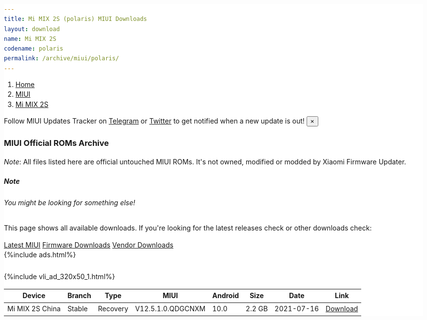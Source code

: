 ```yaml
---
title: Mi MIX 2S (polaris) MIUI Downloads
layout: download
name: Mi MIX 2S
codename: polaris
permalink: /archive/miui/polaris/
---
```

<nav aria-label="breadcrumb">
    <ol class="breadcrumb">
        <li class="breadcrumb-item"><a href="/">Home</a></li>
        <li class="breadcrumb-item"><a href="/miui/">MIUI</a></li>
        <li class="breadcrumb-item active" aria-current="page"><a href="/miui/polaris/">Mi MIX 2S</a></li>
    </ol>
</nav>
<div class="alert alert-primary alert-dismissible fade show" role="alert">
    Follow MIUI Updates Tracker on <a href="https://t.me/MIUIUpdatesTracker" class="alert-link">Telegram</a>
     or <a href="https://twitter.com/MiFwUpdater" class="alert-link">Twitter</a> to get notified when a new update is out!
    <button type="button" class="close" data-dismiss="alert" aria-label="Close">
        <span aria-hidden="true">&times;</span>
    </button>
</div>

### MIUI Official ROMs Archive
*Note*: All files listed here are official untouched MIUI ROMs. It's not owned, modified or modded by Xiaomi Firmware Updater.
<div class="card">
  <div class="card-body">
    <h5 class="card-title">Note</h5>
    <h6 class="card-subtitle mb-2 text-muted">You might be looking for something else!</h6>
    <p class="card-text">This page shows all available downloads.
     If you're looking for the latest releases check or other downloads check:</p>
    <a href="/miui/polaris/" class="card-link">Latest MIUI</a>
    <a href="/firmware/polaris/" class="card-link">Firmware Downloads</a>
    <a href="/vendor/polaris/" class="card-link">Vendor Downloads</a>
  </div>
</div>
{%include ads.html%}
<div class="row justify-content-center">
    <div class="col-10">
        <div class="table-responsive-md" style="margin-top: 25px;">
            {%include vli_ad_320x50_1.html%}
            <table id="miui" class="display dt-responsive nowrap compact table table-striped table-hover table-sm">
                <thead class="thead-dark">
                    <tr>
                        <th data-ref="device">Device</th>
                        <th data-ref="branch">Branch</th>
                        <th data-ref="type">Type</th>
                        <th data-ref="miui">MIUI</th>
                        <th data-ref="android">Android</th>
                        <th data-ref="size">Size</th>
                        <th data-ref="size">Date</th>
                        <th data-ref="link">Link</th>
                    </tr>
                </thead>
                <tbody>
                <tr><td>Mi MIX 2S China</td><td>Stable</td><td>Recovery</td><td>V12.5.1.0.QDGCNXM</td><td>10.0</td><td>2.2 GB</td><td>2021-07-16</td><td><a href="/miui/polaris/stable/V12.5.1.0.QDGCNXM/">Download</a></td></tr>